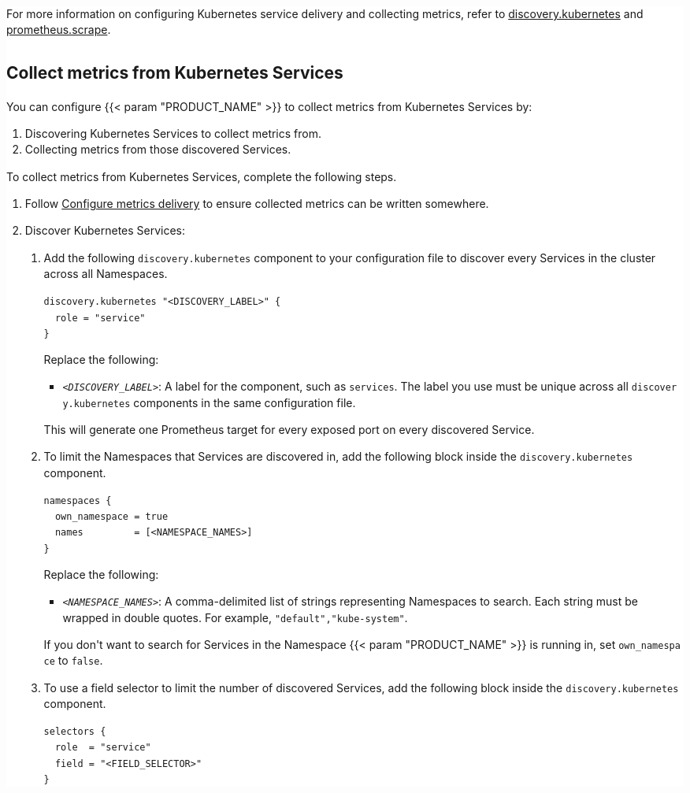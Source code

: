For more information on configuring Kubernetes service delivery and collecting metrics, refer to [discovery.kubernetes](ref:discovery.kubernetes) and [prometheus.scrape](ref:prometheus.scrape).

## Collect metrics from Kubernetes Services

You can configure {{< param "PRODUCT_NAME" >}} to collect metrics from Kubernetes Services by:

1. Discovering Kubernetes Services to collect metrics from.
1. Collecting metrics from those discovered Services.

To collect metrics from Kubernetes Services, complete the following steps.

1. Follow [Configure metrics delivery](#configure-metrics-delivery) to ensure collected metrics can be written somewhere.

1. Discover Kubernetes Services:

   1. Add the following `discovery.kubernetes` component to your configuration file to discover every Services in the cluster across all Namespaces.

      ```river
      discovery.kubernetes "<DISCOVERY_LABEL>" {
        role = "service"
      }
      ```

      Replace the following:

      - _`<DISCOVERY_LABEL>`_: A label for the component, such as `services`.
        The label you use must be unique across all `discovery.kubernetes` components in the same configuration file.

      This will generate one Prometheus target for every exposed port on every discovered Service.

   1. To limit the Namespaces that Services are discovered in, add the following block inside the `discovery.kubernetes` component.

      ```river
      namespaces {
        own_namespace = true
        names         = [<NAMESPACE_NAMES>]
      }
      ```

      Replace the following:

      - _`<NAMESPACE_NAMES>`_: A comma-delimited list of strings representing Namespaces to search.
        Each string must be wrapped in double quotes. For example, `"default","kube-system"`.

      If you don't want to search for Services in the Namespace {{< param "PRODUCT_NAME" >}} is running in, set `own_namespace` to `false`.

   1. To use a field selector to limit the number of discovered Services, add the following block inside the `discovery.kubernetes` component.

      ```river
      selectors {
        role  = "service"
        field = "<FIELD_SELECTOR>"
      }
      ```


[Prometheus]: https://prometheus.io
[Field Selectors]: https://kubernetes.io/docs/concepts/overview/working-with-objects/field-selectors/
[Labels and Selectors]: https://kubernetes.io/docs/concepts/overview/working-with-objects/labels/#set-based-requirement
[Field Selectors]: https://kubernetes.io/docs/concepts/overview/working-with-objects/field-selectors/
[Labels and Selectors]: https://kubernetes.io/docs/concepts/overview/working-with-objects/labels/#set-based-requirement
[Configure metrics delivery]: #configure-metrics-delivery